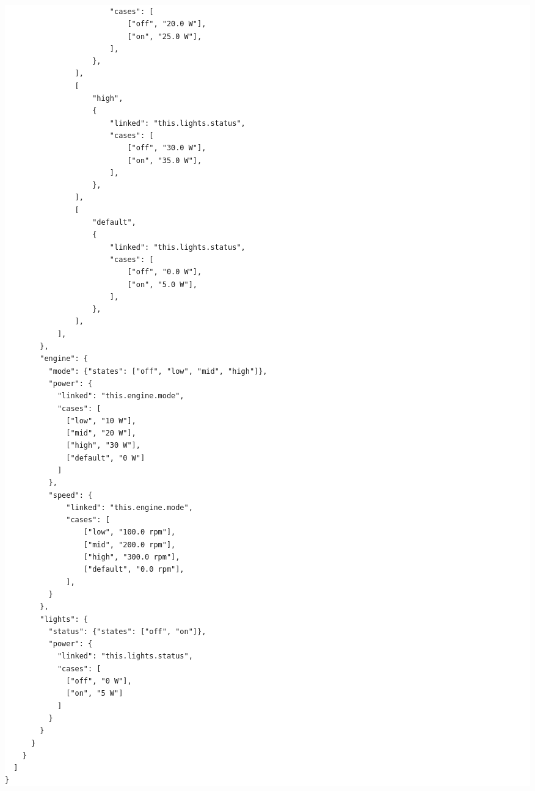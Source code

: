 ```
                        "cases": [
                            ["off", "20.0 W"],
                            ["on", "25.0 W"],
                        ],
                    },
                ],
                [
                    "high",
                    {
                        "linked": "this.lights.status",
                        "cases": [
                            ["off", "30.0 W"],
                            ["on", "35.0 W"],
                        ],
                    },
                ],
                [
                    "default",
                    {
                        "linked": "this.lights.status",
                        "cases": [
                            ["off", "0.0 W"],
                            ["on", "5.0 W"],
                        ],
                    },
                ],
            ],
        },
        "engine": {
          "mode": {"states": ["off", "low", "mid", "high"]},
          "power": {
            "linked": "this.engine.mode",
            "cases": [
              ["low", "10 W"],
              ["mid", "20 W"],
              ["high", "30 W"],
              ["default", "0 W"]
            ]
          },
          "speed": {
              "linked": "this.engine.mode",
              "cases": [
                  ["low", "100.0 rpm"],
                  ["mid", "200.0 rpm"],
                  ["high", "300.0 rpm"],
                  ["default", "0.0 rpm"],
              ],
          }
        },
        "lights": {
          "status": {"states": ["off", "on"]},
          "power": {
            "linked": "this.lights.status",
            "cases": [
              ["off", "0 W"],
              ["on", "5 W"]
            ]
          }
        }
      }
    }
  ]
}
```